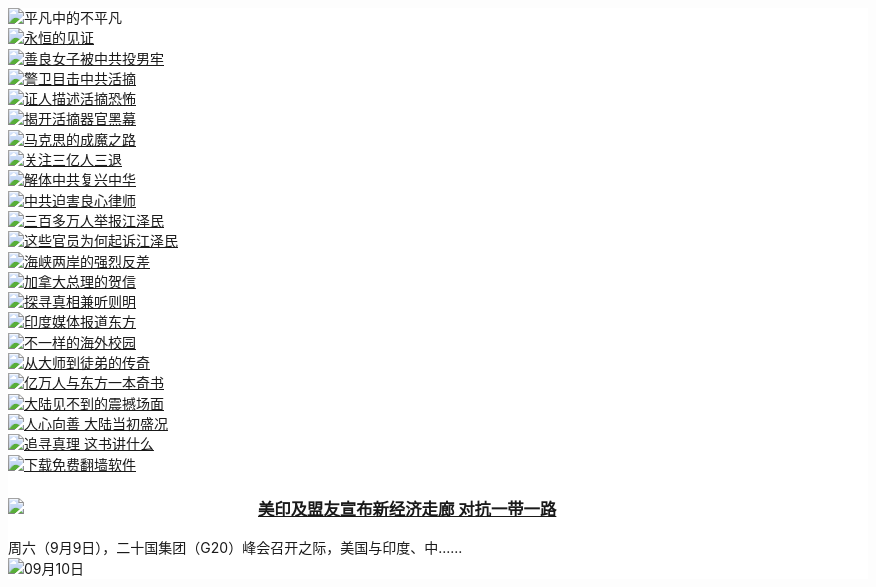 <img width="130" src="https://raw.githubusercontent.com/19920513/djy/master/gb/130/ming-hsf.jpg" title="平凡中的不平凡" alt="平凡中的不平凡"></a><br><a href="https://github.com/19920513/www/blob/master/README.md?dfh#9" target="_blank"><img width="130" src="https://raw.githubusercontent.com/19920513/djy/master/gb/130/yong-h.jpg" title="永恒的见证"  alt="永恒的见证"></a><br><a href="https://github.com/19920513/djy/blob/master/gb/13/9/29/n3974789.md?dfh#1" target="_blank"><img width="130" src="https://raw.githubusercontent.com/19920513/djy/master/gb/130/shang-lnz.jpg" title="善良女子被中共投男牢"  alt="善良女子被中共投男牢"></a><br><a href="https://github.com/19920513/djy/blob/master/gb/16/3/16/n4663449.md?dfh#1" target="_blank"><img width="130" src="https://raw.githubusercontent.com/19920513/djy/master/gb/130/huo-z3.jpg" title="警卫目击中共活摘"  alt="警卫目击中共活摘"></a><br><a href="https://github.com/19920513/djy/blob/master/gb/16/8/7/n8177641.md?dfh#1" target="_blank"><img width="130" src="https://raw.githubusercontent.com/19920513/djy/master/gb/130/huo-z4.jpg" title="证人描述活摘恐怖"  alt="证人描述活摘恐怖"></a><br><a href="https://github.com/19920513/djy/blob/master/gb/10/4/19/n2881569.md?dfh#1" target="_blank"><img width="130" src="https://raw.githubusercontent.com/19920513/djy/master/gb/130/huo-z1.jpg" title="揭开活摘器官黑幕"  alt="揭开活摘器官黑幕"></a><br><a href="https://github.com/19920513/djy/blob/master/gb/10/11/7/n3077476.md?dfh#1" target="_blank"><img width="130" src="https://raw.githubusercontent.com/19920513/djy/master/gb/130/ma-ks.jpg" title="马克思的成魔之路"  alt="马克思的成魔之路"></a><br><a href="https://github.com/19920513/djy/blob/master/gb/18/5/10/n10381511.md?dfh#1" target="_blank"><img width="130" src="https://raw.githubusercontent.com/19920513/djy/master/gb/130/st1.jpg" title="关注三亿人三退"  alt="关注三亿人三退"></a><br><a href="https://github.com/19920513/djy/blob/master/gb/18/3/21/n10237682.md?dfh#1" target="_blank"><img width="130" src="https://raw.githubusercontent.com/19920513/djy/master/gb/130/jie-t.jpg" title="解体中共复兴中华"  alt="解体中共复兴中华"></a><br><a href="https://github.com/19920513/djy/blob/master/gb/9/2/9/n2422991.md?dfh#1" target="_blank"><img width="130" src="https://raw.githubusercontent.com/19920513/djy/master/gb/130/gao-zs.jpg" title="中共迫害良心律师"  alt="中共迫害良心律师"></a><br><a href="https://github.com/19920513/djy/blob/master/gb/18/12/9/n10900044.md?dfh#1" target="_blank"><img width="130" src="https://raw.githubusercontent.com/19920513/djy/master/gb/130/sj1.jpg" title="三百多万人举报江泽民"  alt="三百多万人举报江泽民"></a><br><a href="https://github.com/19920513/djy/blob/master/gb/18/8/28/n10672014.md?dfh#1" target="_blank"><img width="130" src="https://raw.githubusercontent.com/19920513/djy/master/gb/130/sj2.jpg" title="这些官员为何起诉江泽民"  alt="这些官员为何起诉江泽民"></a><br><a href="https://github.com/19920513/djy/blob/master/gb/8/12/18/n2367165.md?dfh#1" target="_blank"><img width="130" src="https://raw.githubusercontent.com/19920513/djy/master/gb/130/liangan.jpg" title="海峡两岸的强烈反差"  alt="海峡两岸的强烈反差"></a><br><a href="https://github.com/19920513/djy/blob/master/gb/15/12/10/n4593139.md?dfh#1" target="_blank"><img width="130" src="https://raw.githubusercontent.com/19920513/djy/master/gb/130/jia-ndzl.jpg" title="加拿大总理的贺信"  alt="加拿大总理的贺信"></a><br><a href="https://github.com/19920513/djy/blob/master/gb/11/6/17/n3289382.md?dfh#1" target="_blank"><img width="130" src="https://raw.githubusercontent.com/19920513/djy/master/gb/130/xiao-wd.jpg" title="探寻真相兼听则明"  alt="探寻真相兼听则明"></a><br><a href="https://github.com/19920513/djy/blob/master/gb/18/10/27/n10812623.md?dfh#1" target="_blank"><img width="130" src="https://raw.githubusercontent.com/19920513/djy/master/gb/130/yindu.jpg" title="印度媒体报道东方"  alt="印度媒体报道东方"></a><br><a href="https://github.com/19920513/djy/blob/master/gb/18/6/9/n10469652.md?dfh#1" target="_blank"><img width="130" src="https://raw.githubusercontent.com/19920513/djy/master/gb/130/xie-j.jpg" title="不一样的海外校园"  alt="不一样的海外校园"></a><br><a href="https://github.com/19920513/djy/blob/master/gb/7/4/5/n1669415.md?dfh#1" target="_blank"><img width="130" src="https://raw.githubusercontent.com/19920513/djy/master/gb/130/li-up.jpg" title="从大师到徒弟的传奇"  alt="从大师到徒弟的传奇"></a><br><a href="https://github.com/19920513/djy/blob/master/gb/17/5/26/n9191512.md?dfh#1" target="_blank"><img width="130" src="https://raw.githubusercontent.com/19920513/djy/master/gb/130/zfl2.jpg" title="亿万人与东方一本奇书"  alt="亿万人与东方一本奇书"></a><br><a href="https://github.com/19920513/djy/blob/master/gb/13/11/27/n4020290.md?dfh#1" target="_blank"><img width="130" src="https://raw.githubusercontent.com/19920513/djy/master/gb/130/zhen-h.jpg" title="大陆见不到的震撼场面"  alt="大陆见不到的震撼场面"></a><br><a href="https://github.com/19920513/djy/blob/master/gb/15/7/17/n4482910.md?dfh#1" target="_blank"><img width="130" src="https://raw.githubusercontent.com/19920513/djy/master/gb/130/dalu-sk.jpg" title="人心向善 大陆当初盛况"  alt="人心向善 大陆当初盛况"></a><br><a href="https://github.com/19920513/djy/blob/master/gb/19/1/5/n10955468.md?dfh#1" target="_blank"><img width="130" src="https://raw.githubusercontent.com/19920513/djy/master/gb/130/zfl1.jpg" title="追寻真理 这书讲什么"  alt="追寻真理 这书讲什么"></a><br><a href="https://github.com/19920513/www/blob/master/README.md?dfh#1" target="_blank"><img width="130" src="https://raw.githubusercontent.com/19920513/djy/master/gb/130/fq1.jpg" title="下载免费翻墙软件"  alt="下载免费翻墙软件"></a><br></td></tr>
<tr><td width="742"><h3><a href="https://github.com/19920513/djy/blob/master/gb/23/9/9/n14070589.md#1" target="_blank"><img width="250" src="https://i.epochtimes.com/assets/uploads/2021/09/id13239741-GettyImages-1235248367-320x200.jpeg" align ="left"></a><a href="https://github.com/19920513/djy/blob/master/gb/23/9/9/n14070589.md#1" target="_blank">美印及盟友宣布新经济走廊 对抗一带一路</a><br></h3>周六（9月9日），二十国集团（G20）峰会召开之际，美国与印度、中......<br><img align="bottom" src="https://raw.githubusercontent.com/19920513/www/master/t/ntdtv/time.gif">09月10日</td></tr>